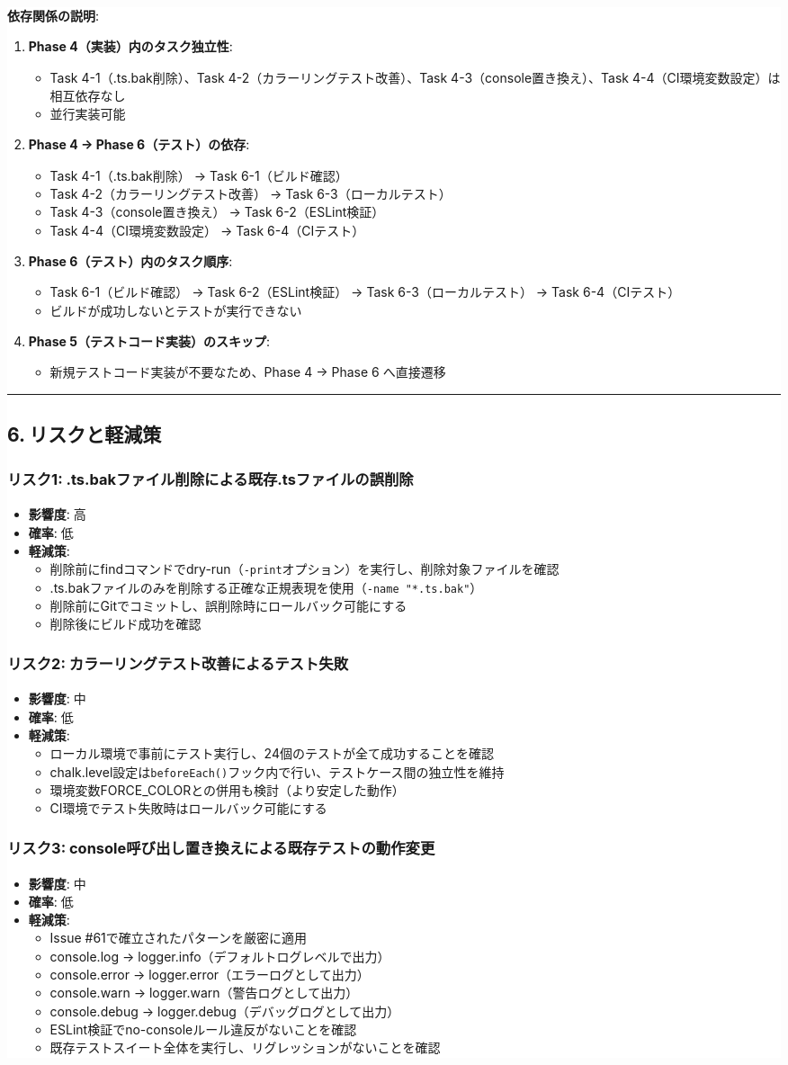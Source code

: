 **依存関係の説明**:

1. **Phase 4（実装）内のタスク独立性**:
   - Task 4-1（.ts.bak削除）、Task 4-2（カラーリングテスト改善）、Task 4-3（console置き換え）、Task 4-4（CI環境変数設定）は相互依存なし
   - 並行実装可能

2. **Phase 4 → Phase 6（テスト）の依存**:
   - Task 4-1（.ts.bak削除） → Task 6-1（ビルド確認）
   - Task 4-2（カラーリングテスト改善） → Task 6-3（ローカルテスト）
   - Task 4-3（console置き換え） → Task 6-2（ESLint検証）
   - Task 4-4（CI環境変数設定） → Task 6-4（CIテスト）

3. **Phase 6（テスト）内のタスク順序**:
   - Task 6-1（ビルド確認） → Task 6-2（ESLint検証） → Task 6-3（ローカルテスト） → Task 6-4（CIテスト）
   - ビルドが成功しないとテストが実行できない

4. **Phase 5（テストコード実装）のスキップ**:
   - 新規テストコード実装が不要なため、Phase 4 → Phase 6 へ直接遷移

---

## 6. リスクと軽減策

### リスク1: .ts.bakファイル削除による既存.tsファイルの誤削除

- **影響度**: 高
- **確率**: 低
- **軽減策**:
  - 削除前にfindコマンドでdry-run（`-print`オプション）を実行し、削除対象ファイルを確認
  - .ts.bakファイルのみを削除する正確な正規表現を使用（`-name "*.ts.bak"`）
  - 削除前にGitでコミットし、誤削除時にロールバック可能にする
  - 削除後にビルド成功を確認

### リスク2: カラーリングテスト改善によるテスト失敗

- **影響度**: 中
- **確率**: 低
- **軽減策**:
  - ローカル環境で事前にテスト実行し、24個のテストが全て成功することを確認
  - chalk.level設定は`beforeEach()`フック内で行い、テストケース間の独立性を維持
  - 環境変数FORCE_COLORとの併用も検討（より安定した動作）
  - CI環境でテスト失敗時はロールバック可能にする

### リスク3: console呼び出し置き換えによる既存テストの動作変更

- **影響度**: 中
- **確率**: 低
- **軽減策**:
  - Issue #61で確立されたパターンを厳密に適用
  - console.log → logger.info（デフォルトログレベルで出力）
  - console.error → logger.error（エラーログとして出力）
  - console.warn → logger.warn（警告ログとして出力）
  - console.debug → logger.debug（デバッグログとして出力）
  - ESLint検証でno-consoleルール違反がないことを確認
  - 既存テストスイート全体を実行し、リグレッションがないことを確認
